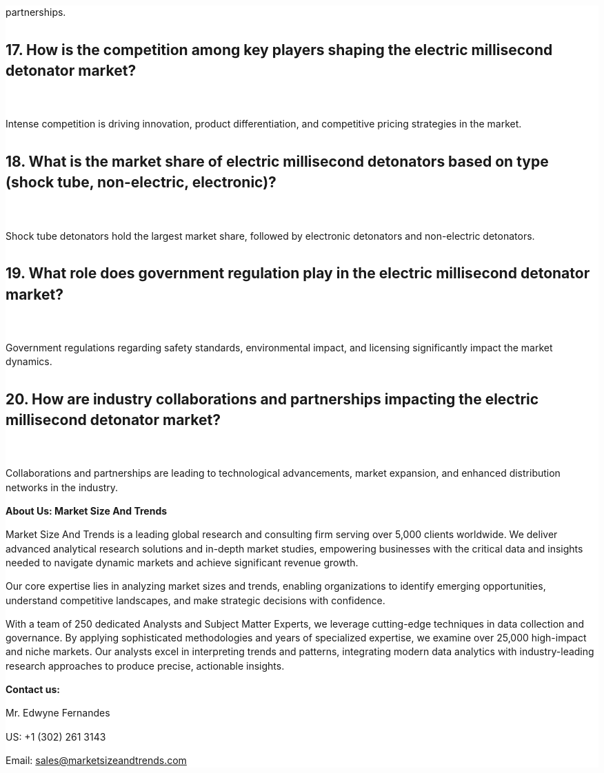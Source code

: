 partnerships.</p><h2>17. How is the competition among key players shaping the electric millisecond detonator market?</h2><p>&nbsp;</p><p>Intense competition is driving innovation, product differentiation, and competitive pricing strategies in the market.</p><h2>18. What is the market share of electric millisecond detonators based on type (shock tube, non-electric, electronic)?</h2><p>&nbsp;</p><p>Shock tube detonators hold the largest market share, followed by electronic detonators and non-electric detonators.</p><h2>19. What role does government regulation play in the electric millisecond detonator market?</h2><p>&nbsp;</p><p>Government regulations regarding safety standards, environmental impact, and licensing significantly impact the market dynamics.</p><h2>20. How are industry collaborations and partnerships impacting the electric millisecond detonator market?</h2><p>&nbsp;</p><p>Collaborations and partnerships are leading to technological advancements, market expansion, and enhanced distribution networks in the industry.</p></body></html></p><p><strong>About Us:&nbsp;Market Size And Trends</strong></p><p>Market Size And Trends&nbsp;is a leading global research and consulting firm serving over 5,000 clients worldwide. We deliver advanced analytical research solutions and in-depth market studies, empowering businesses with the critical data and insights needed to navigate dynamic markets and achieve significant revenue growth.</p><p>Our core expertise lies in analyzing market sizes and trends, enabling organizations to identify emerging opportunities, understand competitive landscapes, and make strategic decisions with confidence.</p><p>With a team of 250 dedicated Analysts and Subject Matter Experts, we leverage cutting-edge techniques in data collection and governance. By applying sophisticated methodologies and years of specialized expertise, we examine over 25,000 high-impact and niche markets. Our analysts excel in interpreting trends and patterns, integrating modern data analytics with industry-leading research approaches to produce precise, actionable insights.</p><p><strong>Contact us:</strong></p><p>Mr. Edwyne Fernandes</p><p>US: +1 (302) 261 3143</p><p>Email: <a href="mailto:sales@marketsizeandtrends.com">sales@marketsizeandtrends.com</a>&nbsp;</p>
